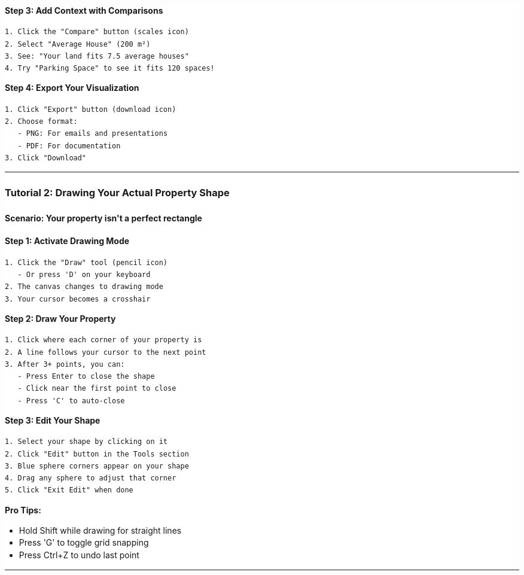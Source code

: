 **Step 3: Add Context with Comparisons**
```
1. Click the "Compare" button (scales icon)
2. Select "Average House" (200 m²)
3. See: "Your land fits 7.5 average houses"
4. Try "Parking Space" to see it fits 120 spaces!
```

**Step 4: Export Your Visualization**
```
1. Click "Export" button (download icon)
2. Choose format:
   - PNG: For emails and presentations
   - PDF: For documentation
3. Click "Download"
```

---

### Tutorial 2: Drawing Your Actual Property Shape

#### Scenario: Your property isn't a perfect rectangle

**Step 1: Activate Drawing Mode**
```
1. Click the "Draw" tool (pencil icon)
   - Or press 'D' on your keyboard
2. The canvas changes to drawing mode
3. Your cursor becomes a crosshair
```

**Step 2: Draw Your Property**
```
1. Click where each corner of your property is
2. A line follows your cursor to the next point
3. After 3+ points, you can:
   - Press Enter to close the shape
   - Click near the first point to close
   - Press 'C' to auto-close
```

**Step 3: Edit Your Shape**
```
1. Select your shape by clicking on it
2. Click "Edit" button in the Tools section
3. Blue sphere corners appear on your shape
4. Drag any sphere to adjust that corner
5. Click "Exit Edit" when done
```

**Pro Tips:**
- Hold Shift while drawing for straight lines
- Press 'G' to toggle grid snapping
- Press Ctrl+Z to undo last point

---
